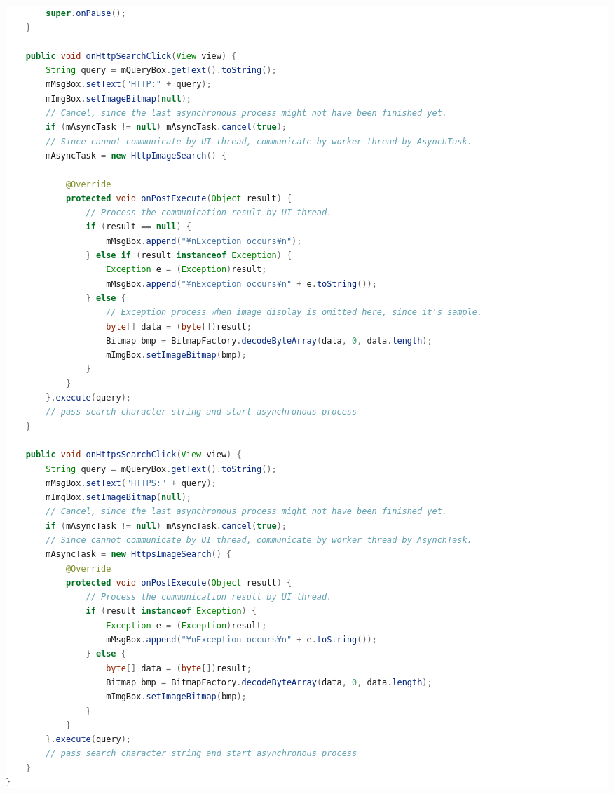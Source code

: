 ```java
        super.onPause();
    }
    
    public void onHttpSearchClick(View view) {
        String query = mQueryBox.getText().toString();
        mMsgBox.setText("HTTP:" + query);
        mImgBox.setImageBitmap(null);
        // Cancel, since the last asynchronous process might not have been finished yet.
        if (mAsyncTask != null) mAsyncTask.cancel(true);
        // Since cannot communicate by UI thread, communicate by worker thread by AsynchTask.
        mAsyncTask = new HttpImageSearch() {
        
            @Override
            protected void onPostExecute(Object result) {
                // Process the communication result by UI thread.
                if (result == null) {
                    mMsgBox.append("¥nException occurs¥n");
                } else if (result instanceof Exception) {
                    Exception e = (Exception)result;
                    mMsgBox.append("¥nException occurs¥n" + e.toString());
                } else {
                    // Exception process when image display is omitted here, since it's sample.
                    byte[] data = (byte[])result;
                    Bitmap bmp = BitmapFactory.decodeByteArray(data, 0, data.length);
                    mImgBox.setImageBitmap(bmp);
                }
            }
        }.execute(query); 
        // pass search character string and start asynchronous process
    }
    
    public void onHttpsSearchClick(View view) {
        String query = mQueryBox.getText().toString();
        mMsgBox.setText("HTTPS:" + query);
        mImgBox.setImageBitmap(null);
        // Cancel, since the last asynchronous process might not have been finished yet.
        if (mAsyncTask != null) mAsyncTask.cancel(true);
        // Since cannot communicate by UI thread, communicate by worker thread by AsynchTask.
        mAsyncTask = new HttpsImageSearch() {
            @Override
            protected void onPostExecute(Object result) {
                // Process the communication result by UI thread.
                if (result instanceof Exception) {
                    Exception e = (Exception)result;
                    mMsgBox.append("¥nException occurs¥n" + e.toString());
                } else {
                    byte[] data = (byte[])result;
                    Bitmap bmp = BitmapFactory.decodeByteArray(data, 0, data.length);
                    mImgBox.setImageBitmap(bmp);
                }
            }
        }.execute(query); 
        // pass search character string and start asynchronous process
    }
}
```

